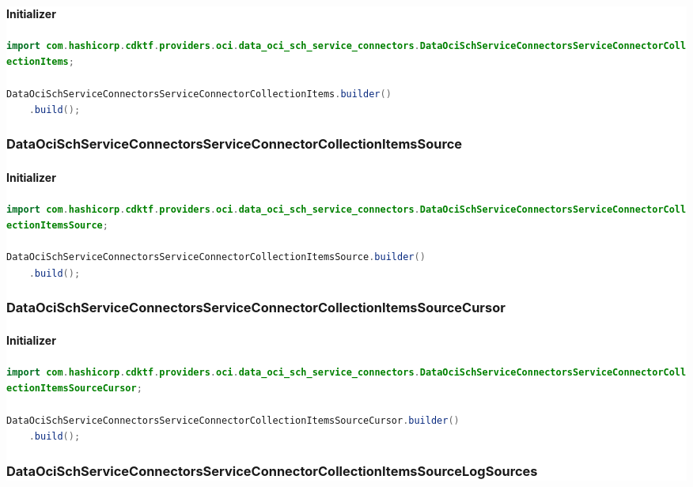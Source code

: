#### Initializer <a name="Initializer" id="rhizo-co-terraform-provider-oci.dataOciSchServiceConnectors.DataOciSchServiceConnectorsServiceConnectorCollectionItems.Initializer"></a>

```java
import com.hashicorp.cdktf.providers.oci.data_oci_sch_service_connectors.DataOciSchServiceConnectorsServiceConnectorCollectionItems;

DataOciSchServiceConnectorsServiceConnectorCollectionItems.builder()
    .build();
```


### DataOciSchServiceConnectorsServiceConnectorCollectionItemsSource <a name="DataOciSchServiceConnectorsServiceConnectorCollectionItemsSource" id="rhizo-co-terraform-provider-oci.dataOciSchServiceConnectors.DataOciSchServiceConnectorsServiceConnectorCollectionItemsSource"></a>

#### Initializer <a name="Initializer" id="rhizo-co-terraform-provider-oci.dataOciSchServiceConnectors.DataOciSchServiceConnectorsServiceConnectorCollectionItemsSource.Initializer"></a>

```java
import com.hashicorp.cdktf.providers.oci.data_oci_sch_service_connectors.DataOciSchServiceConnectorsServiceConnectorCollectionItemsSource;

DataOciSchServiceConnectorsServiceConnectorCollectionItemsSource.builder()
    .build();
```


### DataOciSchServiceConnectorsServiceConnectorCollectionItemsSourceCursor <a name="DataOciSchServiceConnectorsServiceConnectorCollectionItemsSourceCursor" id="rhizo-co-terraform-provider-oci.dataOciSchServiceConnectors.DataOciSchServiceConnectorsServiceConnectorCollectionItemsSourceCursor"></a>

#### Initializer <a name="Initializer" id="rhizo-co-terraform-provider-oci.dataOciSchServiceConnectors.DataOciSchServiceConnectorsServiceConnectorCollectionItemsSourceCursor.Initializer"></a>

```java
import com.hashicorp.cdktf.providers.oci.data_oci_sch_service_connectors.DataOciSchServiceConnectorsServiceConnectorCollectionItemsSourceCursor;

DataOciSchServiceConnectorsServiceConnectorCollectionItemsSourceCursor.builder()
    .build();
```


### DataOciSchServiceConnectorsServiceConnectorCollectionItemsSourceLogSources <a name="DataOciSchServiceConnectorsServiceConnectorCollectionItemsSourceLogSources" id="rhizo-co-terraform-provider-oci.dataOciSchServiceConnectors.DataOciSchServiceConnectorsServiceConnectorCollectionItemsSourceLogSources"></a>
